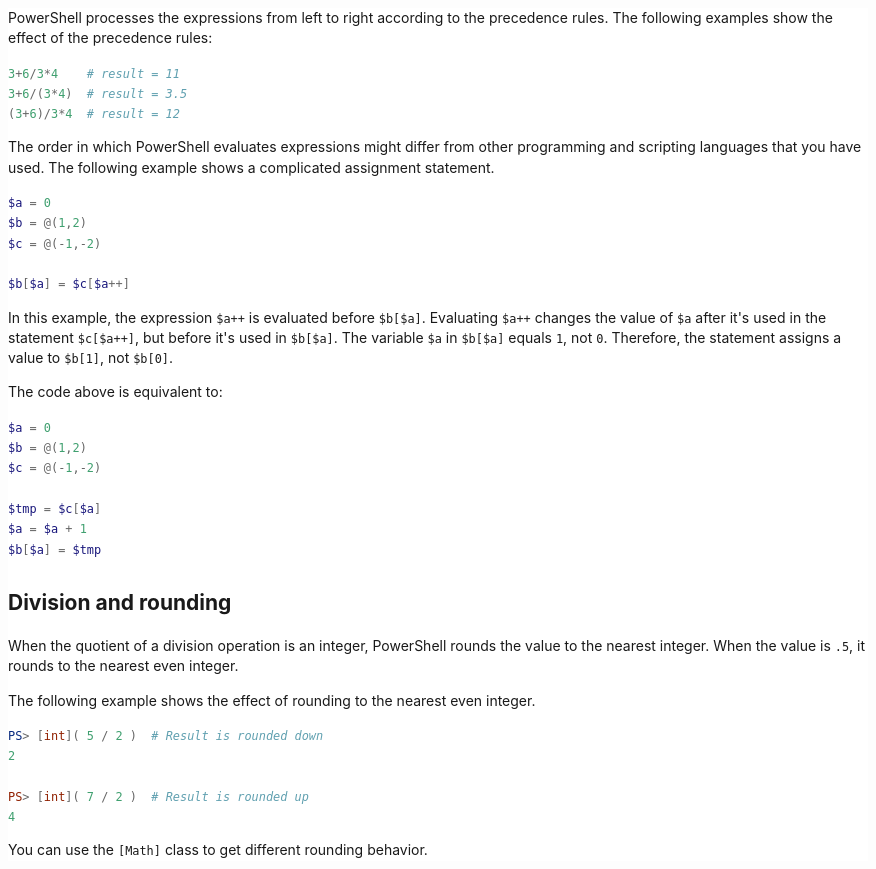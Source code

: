 PowerShell processes the expressions from left to right according to the
precedence rules. The following examples show the effect of the precedence
rules:

```powershell
3+6/3*4    # result = 11
3+6/(3*4)  # result = 3.5
(3+6)/3*4  # result = 12
```

The order in which PowerShell evaluates expressions might differ from other
programming and scripting languages that you have used. The following example
shows a complicated assignment statement.

```powershell
$a = 0
$b = @(1,2)
$c = @(-1,-2)

$b[$a] = $c[$a++]
```

In this example, the expression `$a++` is evaluated before `$b[$a]`. Evaluating
`$a++` changes the value of `$a` after it's used in the statement `$c[$a++]`,
but before it's used in `$b[$a]`. The variable `$a` in `$b[$a]` equals `1`, not
`0`. Therefore, the statement assigns a value to `$b[1]`, not `$b[0]`.

The code above is equivalent to:

```powershell
$a = 0
$b = @(1,2)
$c = @(-1,-2)

$tmp = $c[$a]
$a = $a + 1
$b[$a] = $tmp
```

## Division and rounding

When the quotient of a division operation is an integer, PowerShell rounds the
value to the nearest integer. When the value is `.5`, it rounds to the nearest
even integer.

The following example shows the effect of rounding to the nearest even integer.

```powershell
PS> [int]( 5 / 2 )  # Result is rounded down
2

PS> [int]( 7 / 2 )  # Result is rounded up
4
```

You can use the `[Math]` class to get different rounding behavior.
